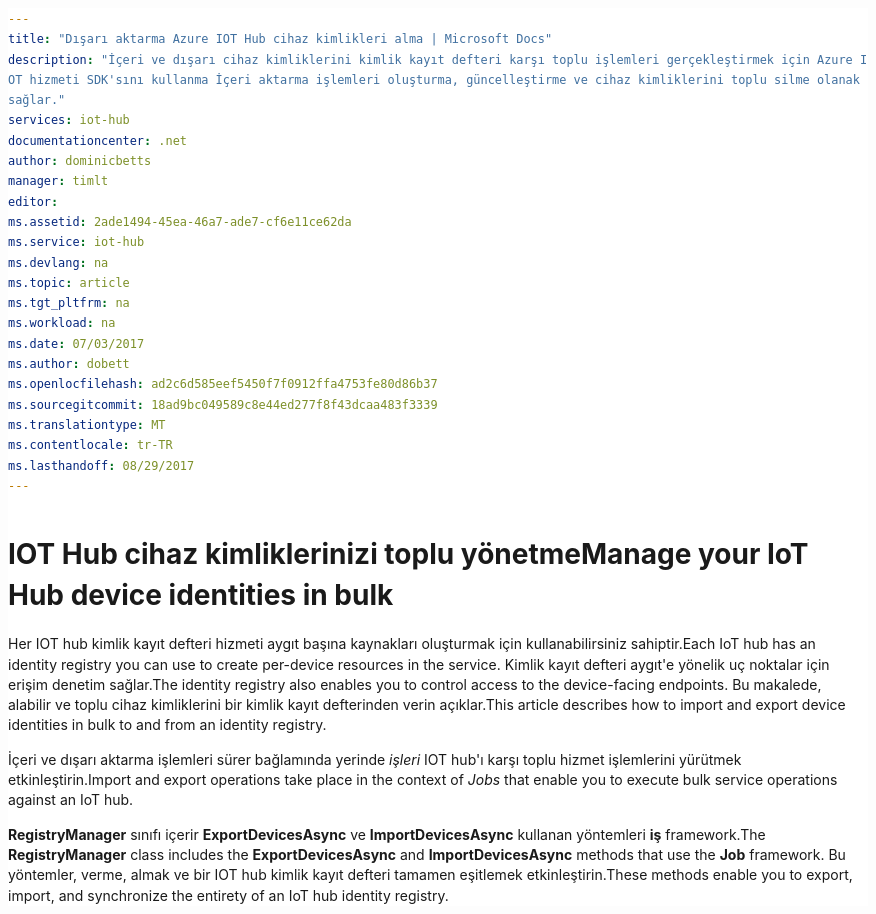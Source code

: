 ```yaml
---
title: "Dışarı aktarma Azure IOT Hub cihaz kimlikleri alma | Microsoft Docs"
description: "İçeri ve dışarı cihaz kimliklerini kimlik kayıt defteri karşı toplu işlemleri gerçekleştirmek için Azure IOT hizmeti SDK'sını kullanma İçeri aktarma işlemleri oluşturma, güncelleştirme ve cihaz kimliklerini toplu silme olanak sağlar."
services: iot-hub
documentationcenter: .net
author: dominicbetts
manager: timlt
editor: 
ms.assetid: 2ade1494-45ea-46a7-ade7-cf6e11ce62da
ms.service: iot-hub
ms.devlang: na
ms.topic: article
ms.tgt_pltfrm: na
ms.workload: na
ms.date: 07/03/2017
ms.author: dobett
ms.openlocfilehash: ad2c6d585eef5450f7f0912ffa4753fe80d86b37
ms.sourcegitcommit: 18ad9bc049589c8e44ed277f8f43dcaa483f3339
ms.translationtype: MT
ms.contentlocale: tr-TR
ms.lasthandoff: 08/29/2017
---
```

# <a name="manage-your-iot-hub-device-identities-in-bulk"></a><span data-ttu-id="4da0b-104">IOT Hub cihaz kimliklerinizi toplu yönetme</span><span class="sxs-lookup"><span data-stu-id="4da0b-104">Manage your IoT Hub device identities in bulk</span></span>

<span data-ttu-id="4da0b-105">Her IOT hub kimlik kayıt defteri hizmeti aygıt başına kaynakları oluşturmak için kullanabilirsiniz sahiptir.</span><span class="sxs-lookup"><span data-stu-id="4da0b-105">Each IoT hub has an identity registry you can use to create per-device resources in the service.</span></span> <span data-ttu-id="4da0b-106">Kimlik kayıt defteri aygıt'e yönelik uç noktalar için erişim denetim sağlar.</span><span class="sxs-lookup"><span data-stu-id="4da0b-106">The identity registry also enables you to control access to the device-facing endpoints.</span></span> <span data-ttu-id="4da0b-107">Bu makalede, alabilir ve toplu cihaz kimliklerini bir kimlik kayıt defterinden verin açıklar.</span><span class="sxs-lookup"><span data-stu-id="4da0b-107">This article describes how to import and export device identities in bulk to and from an identity registry.</span></span>

<span data-ttu-id="4da0b-108">İçeri ve dışarı aktarma işlemleri sürer bağlamında yerinde *işleri* IOT hub'ı karşı toplu hizmet işlemlerini yürütmek etkinleştirin.</span><span class="sxs-lookup"><span data-stu-id="4da0b-108">Import and export operations take place in the context of *Jobs* that enable you to execute bulk service operations against an IoT hub.</span></span>

<span data-ttu-id="4da0b-109">**RegistryManager** sınıfı içerir **ExportDevicesAsync** ve **ImportDevicesAsync** kullanan yöntemleri **iş** framework.</span><span class="sxs-lookup"><span data-stu-id="4da0b-109">The **RegistryManager** class includes the **ExportDevicesAsync** and **ImportDevicesAsync** methods that use the **Job** framework.</span></span> <span data-ttu-id="4da0b-110">Bu yöntemler, verme, almak ve bir IOT hub kimlik kayıt defteri tamamen eşitlemek etkinleştirin.</span><span class="sxs-lookup"><span data-stu-id="4da0b-110">These methods enable you to export, import, and synchronize the entirety of an IoT hub identity registry.</span></span>
